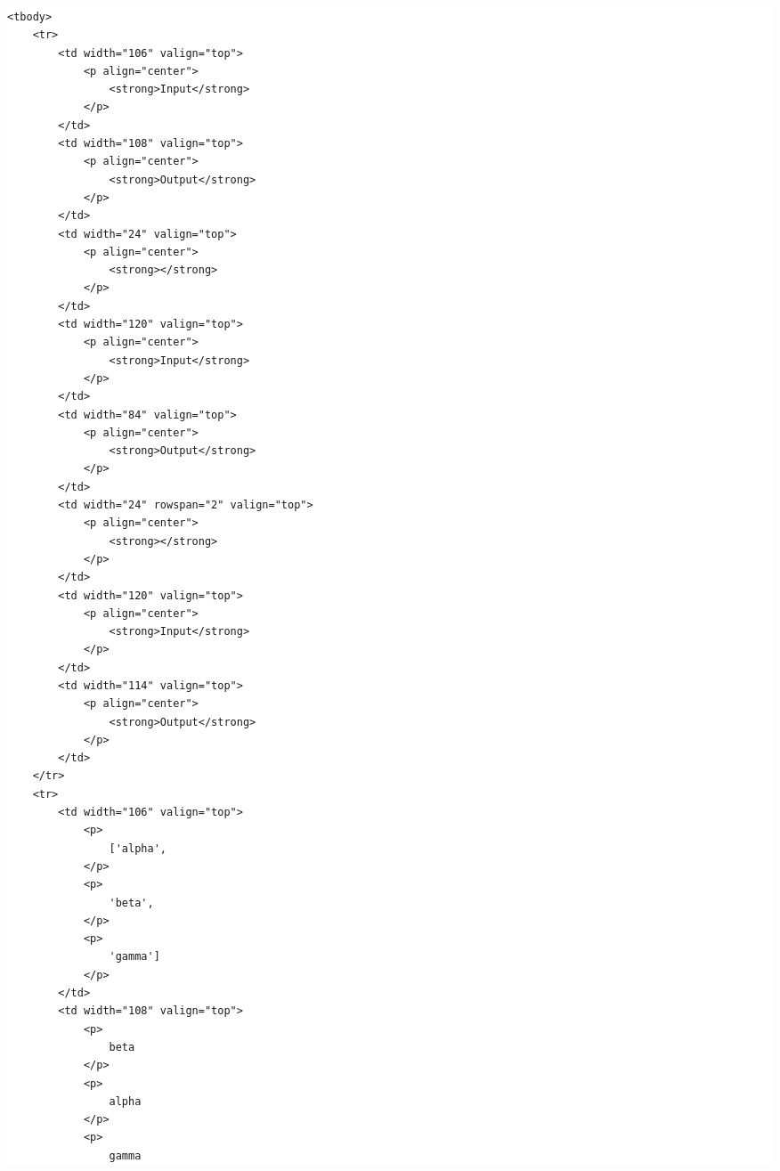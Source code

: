     <tbody>
        <tr>
            <td width="106" valign="top">
                <p align="center">
                    <strong>Input</strong>
                </p>
            </td>
            <td width="108" valign="top">
                <p align="center">
                    <strong>Output</strong>
                </p>
            </td>
            <td width="24" valign="top">
                <p align="center">
                    <strong></strong>
                </p>
            </td>
            <td width="120" valign="top">
                <p align="center">
                    <strong>Input</strong>
                </p>
            </td>
            <td width="84" valign="top">
                <p align="center">
                    <strong>Output</strong>
                </p>
            </td>
            <td width="24" rowspan="2" valign="top">
                <p align="center">
                    <strong></strong>
                </p>
            </td>
            <td width="120" valign="top">
                <p align="center">
                    <strong>Input</strong>
                </p>
            </td>
            <td width="114" valign="top">
                <p align="center">
                    <strong>Output</strong>
                </p>
            </td>
        </tr>
        <tr>
            <td width="106" valign="top">
                <p>
                    ['alpha',
                </p>
                <p>
                    'beta',
                </p>
                <p>
                    'gamma']
                </p>
            </td>
            <td width="108" valign="top">
                <p>
                    beta
                </p>
                <p>
                    alpha
                </p>
                <p>
                    gamma